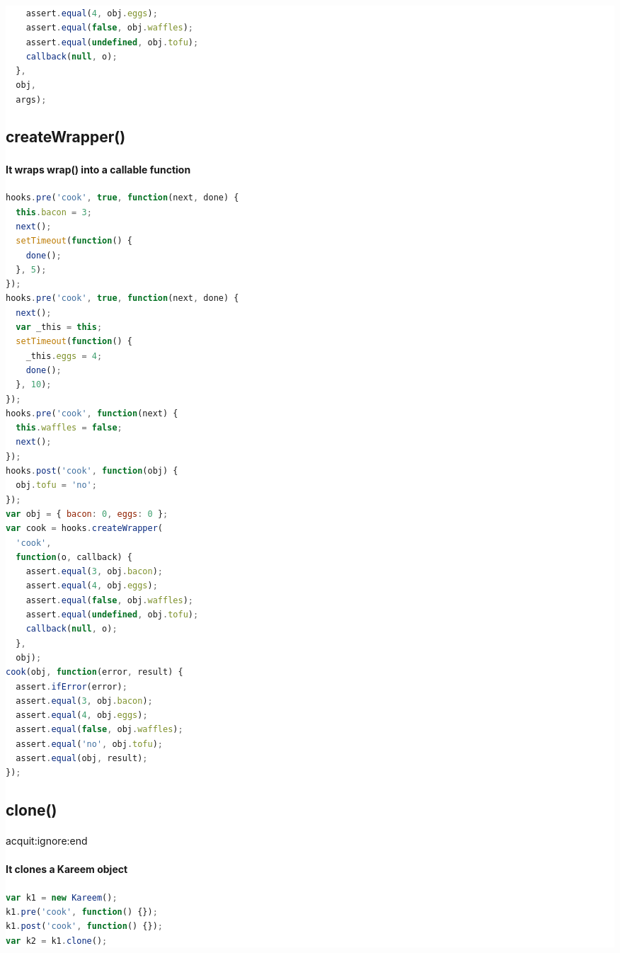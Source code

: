 ```javascript
    assert.equal(4, obj.eggs);
    assert.equal(false, obj.waffles);
    assert.equal(undefined, obj.tofu);
    callback(null, o);
  },
  obj,
  args);
```
## createWrapper()
#### It wraps wrap() into a callable function
```javascript
hooks.pre('cook', true, function(next, done) {
  this.bacon = 3;
  next();
  setTimeout(function() {
    done();
  }, 5);
});
hooks.pre('cook', true, function(next, done) {
  next();
  var _this = this;
  setTimeout(function() {
    _this.eggs = 4;
    done();
  }, 10);
});
hooks.pre('cook', function(next) {
  this.waffles = false;
  next();
});
hooks.post('cook', function(obj) {
  obj.tofu = 'no';
});
var obj = { bacon: 0, eggs: 0 };
var cook = hooks.createWrapper(
  'cook',
  function(o, callback) {
    assert.equal(3, obj.bacon);
    assert.equal(4, obj.eggs);
    assert.equal(false, obj.waffles);
    assert.equal(undefined, obj.tofu);
    callback(null, o);
  },
  obj);
cook(obj, function(error, result) {
  assert.ifError(error);
  assert.equal(3, obj.bacon);
  assert.equal(4, obj.eggs);
  assert.equal(false, obj.waffles);
  assert.equal('no', obj.tofu);
  assert.equal(obj, result);
});
```
## clone()
acquit:ignore:end
#### It clones a Kareem object
```javascript
var k1 = new Kareem();
k1.pre('cook', function() {});
k1.post('cook', function() {});
var k2 = k1.clone();
```